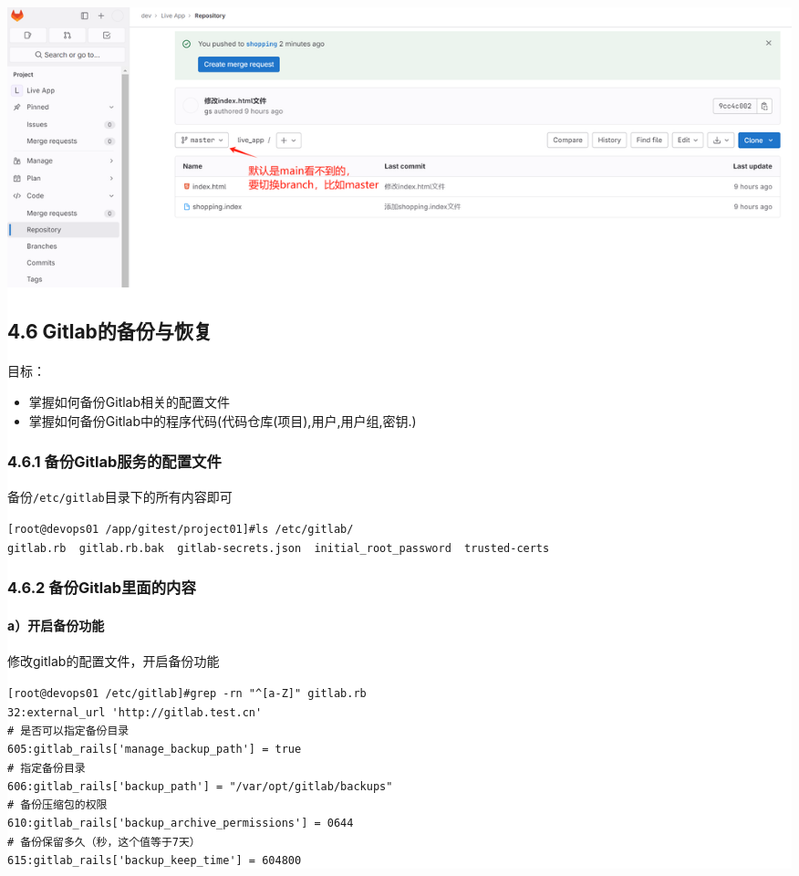 ![image-20240709234740289](../../../img/image-20240709234740289.png)



## 4.6 Gitlab的备份与恢复

目标：

- 掌握如何备份Gitlab相关的配置文件
- 掌握如何备份Gitlab中的程序代码(代码仓库(项目),用户,用户组,密钥.)  



### 4.6.1 备份Gitlab服务的配置文件

备份`/etc/gitlab`目录下的所有内容即可

```shell
[root@devops01 /app/gitest/project01]#ls /etc/gitlab/
gitlab.rb  gitlab.rb.bak  gitlab-secrets.json  initial_root_password  trusted-certs
```



### 4.6.2 备份Gitlab里面的内容  

#### a）开启备份功能

修改gitlab的配置文件，开启备份功能

```shell
[root@devops01 /etc/gitlab]#grep -rn "^[a-Z]" gitlab.rb
32:external_url 'http://gitlab.test.cn'
# 是否可以指定备份目录
605:gitlab_rails['manage_backup_path'] = true
# 指定备份目录
606:gitlab_rails['backup_path'] = "/var/opt/gitlab/backups"
# 备份压缩包的权限
610:gitlab_rails['backup_archive_permissions'] = 0644
# 备份保留多久（秒，这个值等于7天）
615:gitlab_rails['backup_keep_time'] = 604800
```
